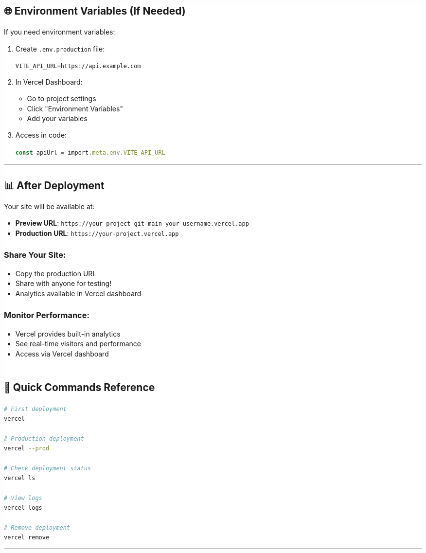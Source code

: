 
## 🌐 Environment Variables (If Needed)

If you need environment variables:

1. Create `.env.production` file:
   ```
   VITE_API_URL=https://api.example.com
   ```

2. In Vercel Dashboard:
   - Go to project settings
   - Click "Environment Variables"
   - Add your variables

3. Access in code:
   ```typescript
   const apiUrl = import.meta.env.VITE_API_URL
   ```

---

## 📊 After Deployment

Your site will be available at:
- **Preview URL**: `https://your-project-git-main-your-username.vercel.app`
- **Production URL**: `https://your-project.vercel.app`

### Share Your Site:
- Copy the production URL
- Share with anyone for testing!
- Analytics available in Vercel dashboard

### Monitor Performance:
- Vercel provides built-in analytics
- See real-time visitors and performance
- Access via Vercel dashboard

---

## 🎯 Quick Commands Reference

```bash
# First deployment
vercel

# Production deployment
vercel --prod

# Check deployment status
vercel ls

# View logs
vercel logs

# Remove deployment
vercel remove
```

---